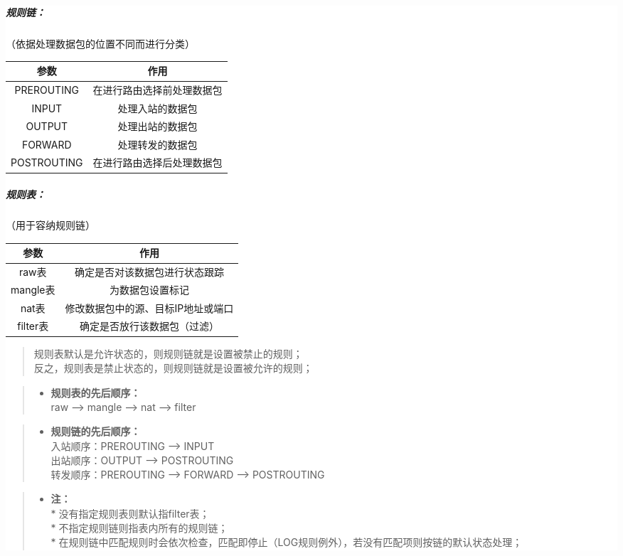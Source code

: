 ##### 规则链：
（依据处理数据包的位置不同而进行分类）

|参数    |作用|
|:------:|:------:|
|PREROUTING  |在进行路由选择前处理数据包|
|INPUT       |处理入站的数据包|
|OUTPUT      |处理出站的数据包|
|FORWARD     |处理转发的数据包|
|POSTROUTING |在进行路由选择后处理数据包|

##### 规则表：
（用于容纳规则链）

|参数    |作用|
|:------:|:------:|
|raw表   |确定是否对该数据包进行状态跟踪|
|mangle表|为数据包设置标记|
|nat表   |修改数据包中的源、目标IP地址或端口|
|filter表|确定是否放行该数据包（过滤）|


>规则表默认是允许状态的，则规则链就是设置被禁止的规则；  
反之，规则表是禁止状态的，则规则链就是设置被允许的规则；

>* **规则表的先后顺序：**  
    raw ——> mangle ——> nat ——> filter

>* **规则链的先后顺序：**  
    入站顺序：PREROUTING ——> INPUT  
    出站顺序：OUTPUT ——> POSTROUTING  
    转发顺序：PREROUTING ——> FORWARD ——> POSTROUTING

>* **注：**  
    * 没有指定规则表则默认指filter表；  
    * 不指定规则链则指表内所有的规则链；  
    * 在规则链中匹配规则时会依次检查，匹配即停止（LOG规则例外），若没有匹配项则按链的默认状态处理；



































